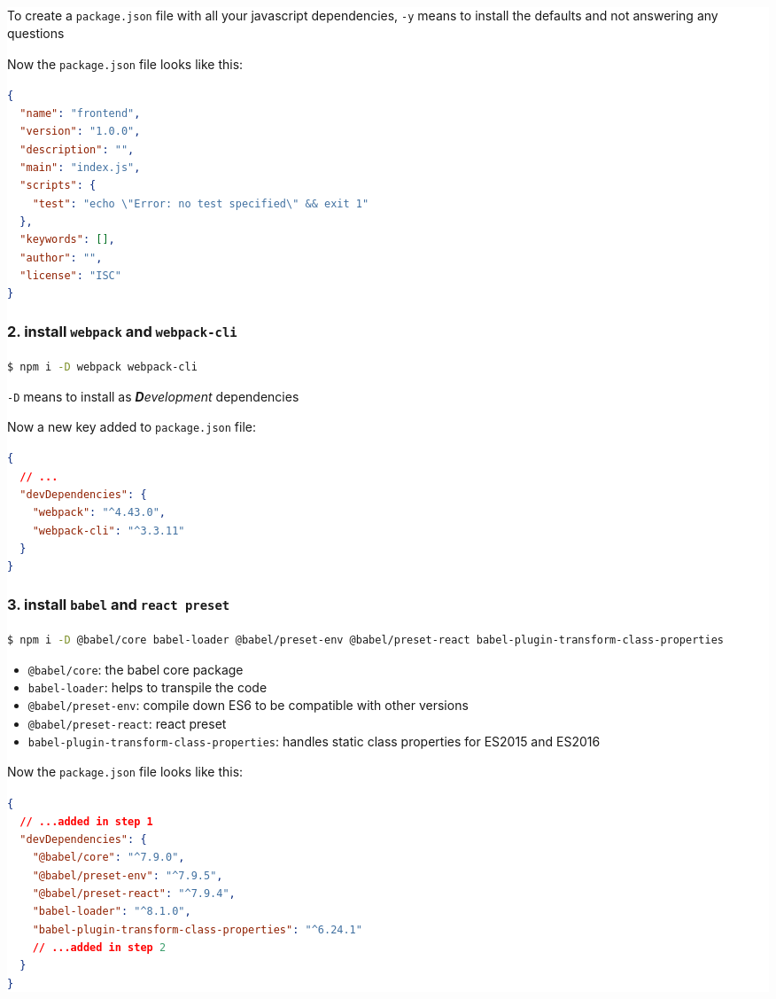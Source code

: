 To create a `package.json` file with all your javascript dependencies, `-y` means to install the defaults and not answering any questions

Now the `package.json` file looks like this:

```json
{
  "name": "frontend",
  "version": "1.0.0",
  "description": "",
  "main": "index.js",
  "scripts": {
    "test": "echo \"Error: no test specified\" && exit 1"
  },
  "keywords": [],
  "author": "",
  "license": "ISC"
}
```

### 2. install `webpack` and `webpack-cli`

```bash
$ npm i -D webpack webpack-cli
```

`-D` means to install as _**D**evelopment_ dependencies

Now a new key added to `package.json` file:

```json
{
  // ...
  "devDependencies": {
    "webpack": "^4.43.0",
    "webpack-cli": "^3.3.11"
  }
}
```

### 3. install `babel` and `react preset`

```bash
$ npm i -D @babel/core babel-loader @babel/preset-env @babel/preset-react babel-plugin-transform-class-properties
```

- `@babel/core`: the babel core package
- `babel-loader`: helps to transpile the code
- `@babel/preset-env`: compile down ES6 to be compatible with other versions
- `@babel/preset-react`: react preset
- `babel-plugin-transform-class-properties`: handles static class properties for ES2015 and ES2016

Now the `package.json` file looks like this:

```json
{
  // ...added in step 1
  "devDependencies": {
    "@babel/core": "^7.9.0",
    "@babel/preset-env": "^7.9.5",
    "@babel/preset-react": "^7.9.4",
    "babel-loader": "^8.1.0",
    "babel-plugin-transform-class-properties": "^6.24.1"
    // ...added in step 2
  }
}
```
